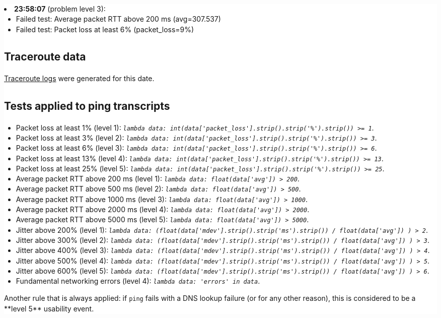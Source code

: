 </li>
<li><strong>23:58:07</strong> (problem level 3):
 <ul>
  <li>Failed test: Average packet RTT above 200 ms (avg=307.537)</li>
  <li>Failed test: Packet loss at least 6% (packet_loss=9%)</li>
 </ul>
</li>
</ul>

## Traceroute data

<a href="reports/2018/07/2018-07-24-traceroute.md">Traceroute logs</a> were generated for this date.



## Tests applied to ping transcripts

<ul>
 <li>Packet loss at least 1% (level 1): <i><code>lambda data: int(data['packet_loss'].strip().strip('%').strip()) >= 1</code></i>.</li>
 <li>Packet loss at least 3% (level 2): <i><code>lambda data: int(data['packet_loss'].strip().strip('%').strip()) >= 3</code></i>.</li>
 <li>Packet loss at least 6% (level 3): <i><code>lambda data: int(data['packet_loss'].strip().strip('%').strip()) >= 6</code></i>.</li>
 <li>Packet loss at least 13% (level 4): <i><code>lambda data: int(data['packet_loss'].strip().strip('%').strip()) >= 13</code></i>.</li>
 <li>Packet loss at least 25% (level 5): <i><code>lambda data: int(data['packet_loss'].strip().strip('%').strip()) >= 25</code></i>.</li>
 <li>Average packet RTT above 200 ms (level 1): <i><code>lambda data: float(data['avg']) > 200</code></i>.</li>
 <li>Average packet RTT above 500 ms (level 2): <i><code>lambda data: float(data['avg']) > 500</code></i>.</li>
 <li>Average packet RTT above 1000 ms (level 3): <i><code>lambda data: float(data['avg']) > 1000</code></i>.</li>
 <li>Average packet RTT above 2000 ms (level 4): <i><code>lambda data: float(data['avg']) > 2000</code></i>.</li>
 <li>Average packet RTT above 5000 ms (level 5): <i><code>lambda data: float(data['avg']) > 5000</code></i>.</li>
 <li>Jitter above 200% (level 1): <i><code>lambda data: (float(data['mdev'].strip().strip('ms').strip()) / float(data['avg']) ) > 2</code></i>.</li>
 <li>Jitter above 300% (level 2): <i><code>lambda data: (float(data['mdev'].strip().strip('ms').strip()) / float(data['avg']) ) > 3</code></i>.</li>
 <li>Jitter above 400% (level 3): <i><code>lambda data: (float(data['mdev'].strip().strip('ms').strip()) / float(data['avg']) ) > 4</code></i>.</li>
 <li>Jitter above 500% (level 4): <i><code>lambda data: (float(data['mdev'].strip().strip('ms').strip()) / float(data['avg']) ) > 5</code></i>.</li>
 <li>Jitter above 600% (level 5): <i><code>lambda data: (float(data['mdev'].strip().strip('ms').strip()) / float(data['avg']) ) > 6</code></i>.</li>
 <li>Fundamental networking errors (level 4): <i><code>lambda data: 'errors' in data</code></i>.</li>
</ul>
Another rule that is always applied: if <code>ping</code> fails with a DNS lookup failure (or for any other reason), this is considered to be a **level 5** usability event.
